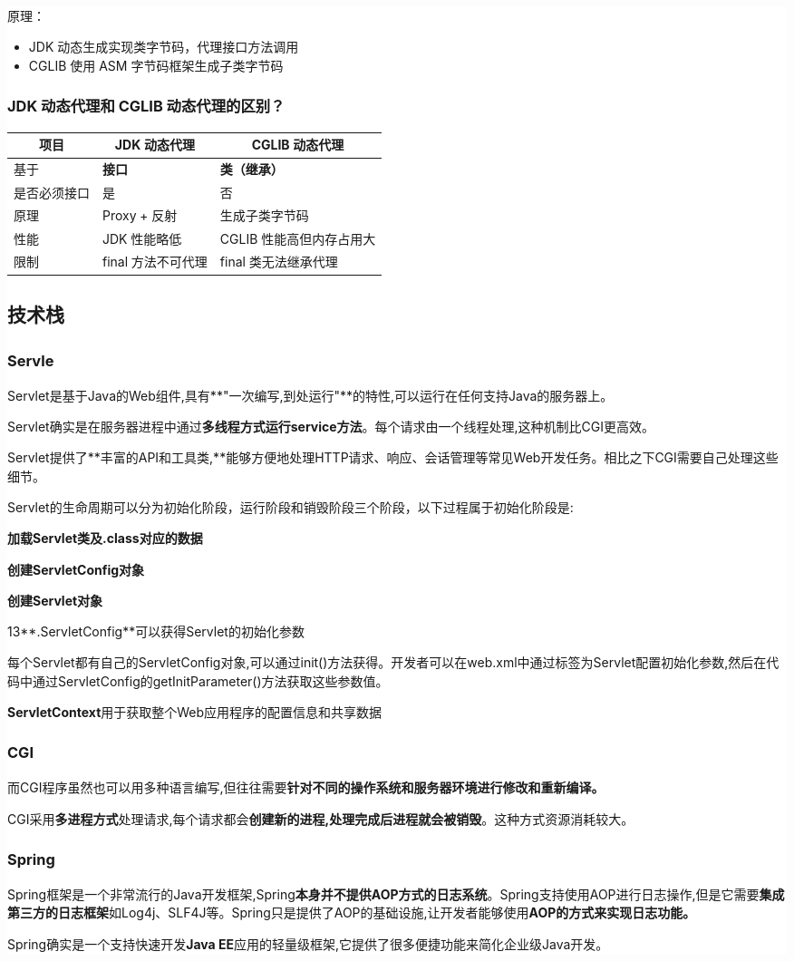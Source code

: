 原理：

- JDK 动态生成实现类字节码，代理接口方法调用
- CGLIB 使用 ASM 字节码框架生成子类字节码

### JDK 动态代理和 CGLIB 动态代理的区别？

| 项目         | JDK 动态代理       | CGLIB 动态代理           |
| ------------ | ------------------ | ------------------------ |
| 基于         | **接口**           | **类（继承）**           |
| 是否必须接口 | 是                 | 否                       |
| 原理         | Proxy + 反射       | 生成子类字节码           |
| 性能         | JDK 性能略低       | CGLIB 性能高但内存占用大 |
| 限制         | final 方法不可代理 | final 类无法继承代理     |



## 技术栈

### Servle

Servlet是基于Java的Web组件,具有**"一次编写,到处运行"**的特性,可以运行在任何支持Java的服务器上。

Servlet确实是在服务器进程中通过**多线程方式运行service方法**。每个请求由一个线程处理,这种机制比CGI更高效。

Servlet提供了**丰富的API和工具类,**能够方便地处理HTTP请求、响应、会话管理等常见Web开发任务。相比之下CGI需要自己处理这些细节。

Servlet的生命周期可以分为初始化阶段，运行阶段和销毁阶段三个阶段，以下过程属于初始化阶段是:

**加载Servlet类及.class对应的数据**

**创建ServletConfig对象**

**创建Servlet对象**

13**.ServletConfig**可以获得Servlet的初始化参数

每个Servlet都有自己的ServletConfig对象,可以通过init()方法获得。开发者可以在web.xml中通过标签为Servlet配置初始化参数,然后在代码中通过ServletConfig的getInitParameter()方法获取这些参数值。

**ServletContext**用于获取整个Web应用程序的配置信息和共享数据

### CGI

而CGI程序虽然也可以用多种语言编写,但往往需要**针对不同的操作系统和服务器环境进行修改和重新编译。**

CGI采用**多进程方式**处理请求,每个请求都会**创建新的进程,处理完成后进程就会被销毁**。这种方式资源消耗较大。

### Spring

Spring框架是一个非常流行的Java开发框架,Spring**本身并不提供AOP方式的日志系统**。Spring支持使用AOP进行日志操作,但是它需要**集成第三方的日志框架**如Log4j、SLF4J等。Spring只是提供了AOP的基础设施,让开发者能够使用**AOP的方式来实现日志功能。**

Spring确实是一个支持快速开发**Java EE**应用的轻量级框架,它提供了很多便捷功能来简化企业级Java开发。
